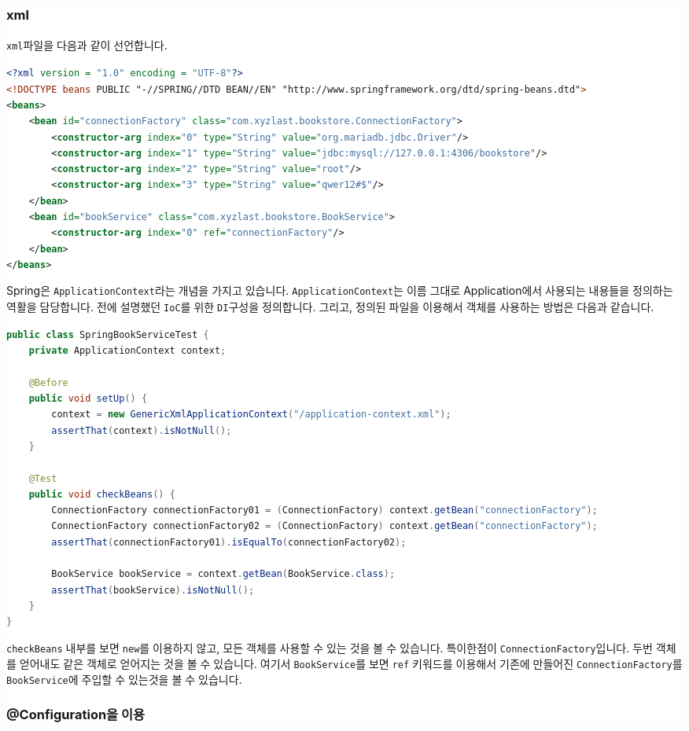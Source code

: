 ### xml

`xml`파일을 다음과 같이 선언합니다.

```xml
<?xml version = "1.0" encoding = "UTF-8"?>
<!DOCTYPE beans PUBLIC "-//SPRING//DTD BEAN//EN" "http://www.springframework.org/dtd/spring-beans.dtd">
<beans>
    <bean id="connectionFactory" class="com.xyzlast.bookstore.ConnectionFactory">
        <constructor-arg index="0" type="String" value="org.mariadb.jdbc.Driver"/>
        <constructor-arg index="1" type="String" value="jdbc:mysql://127.0.0.1:4306/bookstore"/>
        <constructor-arg index="2" type="String" value="root"/>
        <constructor-arg index="3" type="String" value="qwer12#$"/>
    </bean>
    <bean id="bookService" class="com.xyzlast.bookstore.BookService">
        <constructor-arg index="0" ref="connectionFactory"/>
    </bean>
</beans>
```

Spring은 `ApplicationContext`라는 개념을 가지고 있습니다. `ApplicationContext`는 이름 그대로 Application에서 사용되는 내용들을 정의하는 역활을 담당합니다. 전에 설명했던 `IoC`를 위한 `DI`구성을 정의합니다. 그리고, 정의된 파일을 이용해서 객체를 사용하는 방법은 다음과 같습니다.

```java
public class SpringBookServiceTest {
    private ApplicationContext context;

    @Before
    public void setUp() {
        context = new GenericXmlApplicationContext("/application-context.xml");
        assertThat(context).isNotNull();
    }

    @Test
    public void checkBeans() {
        ConnectionFactory connectionFactory01 = (ConnectionFactory) context.getBean("connectionFactory");
        ConnectionFactory connectionFactory02 = (ConnectionFactory) context.getBean("connectionFactory");
        assertThat(connectionFactory01).isEqualTo(connectionFactory02);

        BookService bookService = context.getBean(BookService.class);
        assertThat(bookService).isNotNull();
    }
}
```

`checkBeans` 내부를 보면 `new`를 이용하지 않고, 모든 객체를 사용할 수 있는 것을 볼 수 있습니다. 특이한점이 `ConnectionFactory`입니다. 두번 객체를 얻어내도 같은 객체로 얻어지는 것을 볼 수 있습니다. 여기서 `BookService`를 보면 `ref` 키워드를 이용해서 기존에 만들어진 `ConnectionFactory`를 `BookService`에 주입할 수 있는것을 볼 수 있습니다.

### @Configuration을 이용
